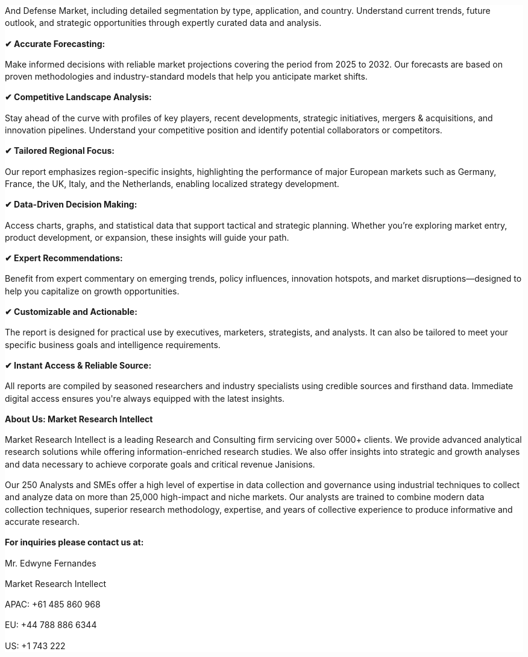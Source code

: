 And Defense Market, including detailed segmentation by type, application, and country. Understand current trends, future outlook, and strategic opportunities through expertly curated data and analysis.</p><p><strong>✔ Accurate Forecasting:</strong></p><p>Make informed decisions with reliable market projections covering the period from 2025 to 2032. Our forecasts are based on proven methodologies and industry-standard models that help you anticipate market shifts.</p><p><strong>✔ Competitive Landscape Analysis:</strong></p><p>Stay ahead of the curve with profiles of key players, recent developments, strategic initiatives, mergers &amp; acquisitions, and innovation pipelines. Understand your competitive position and identify potential collaborators or competitors.</p><p><strong>✔ Tailored Regional Focus:</strong></p><p>Our report emphasizes region-specific insights, highlighting the performance of major European markets such as Germany, France, the UK, Italy, and the Netherlands, enabling localized strategy development.</p><p><strong>✔ Data-Driven Decision Making:</strong></p><p>Access charts, graphs, and statistical data that support tactical and strategic planning. Whether you&rsquo;re exploring market entry, product development, or expansion, these insights will guide your path.</p><p><strong>✔ Expert Recommendations:</strong></p><p>Benefit from expert commentary on emerging trends, policy influences, innovation hotspots, and market disruptions&mdash;designed to help you capitalize on growth opportunities.</p><p><strong>✔ Customizable and Actionable:</strong></p><p>The report is designed for practical use by executives, marketers, strategists, and analysts. It can also be tailored to meet your specific business goals and intelligence requirements.</p><p><strong>✔ Instant Access &amp; Reliable Source:</strong></p><p>All reports are compiled by seasoned researchers and industry specialists using credible sources and firsthand data. Immediate digital access ensures you're always equipped with the latest insights.</p><p><strong><span class="font-[700]">About Us: Market Research Intellect</span></strong></p><p><span class="">Market Research Intellect is a leading Research and Consulting firm servicing over 5000+ clients. We provide advanced analytical research solutions while offering information-enriched research studies.&nbsp;</span>We also offer insights into strategic and growth analyses and data necessary to achieve corporate goals and critical revenue Janisions.</p><p><span class="">Our 250 Analysts and SMEs offer a high level of expertise in data collection and governance using industrial techniques to collect and analyze data on more than 25,000 high-impact and niche markets. Our analysts are trained to combine modern data collection techniques, superior research methodology, expertise, and years of collective experience to produce informative and accurate research.</span></p><p><strong>For inquiries please contact us at:</strong></p><p>Mr. Edwyne Fernandes</p><p>Market Research Intellect</p><p>APAC: +61 485 860 968</p><p>EU: +44 788 886 6344</p><p>US: +1 743 222